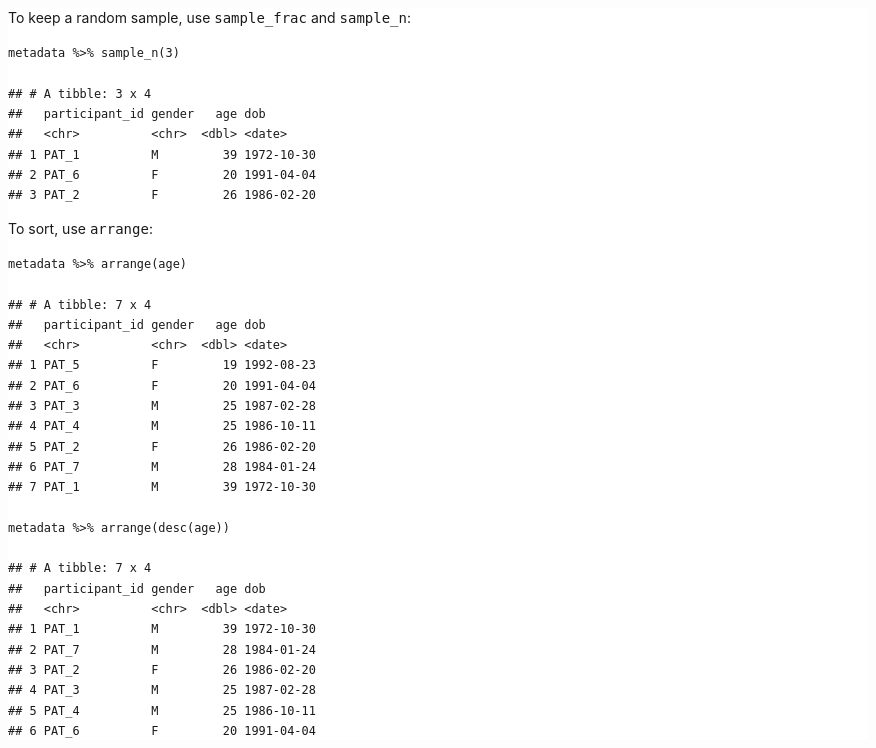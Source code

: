 To keep a random sample, use <tt>sample\_frac</tt> and
<tt>sample\_n</tt>:

    metadata %>% sample_n(3)

    ## # A tibble: 3 x 4
    ##   participant_id gender   age dob       
    ##   <chr>          <chr>  <dbl> <date>    
    ## 1 PAT_1          M         39 1972-10-30
    ## 2 PAT_6          F         20 1991-04-04
    ## 3 PAT_2          F         26 1986-02-20

To sort, use <tt>arrange</tt>:

    metadata %>% arrange(age)

    ## # A tibble: 7 x 4
    ##   participant_id gender   age dob       
    ##   <chr>          <chr>  <dbl> <date>    
    ## 1 PAT_5          F         19 1992-08-23
    ## 2 PAT_6          F         20 1991-04-04
    ## 3 PAT_3          M         25 1987-02-28
    ## 4 PAT_4          M         25 1986-10-11
    ## 5 PAT_2          F         26 1986-02-20
    ## 6 PAT_7          M         28 1984-01-24
    ## 7 PAT_1          M         39 1972-10-30

    metadata %>% arrange(desc(age))

    ## # A tibble: 7 x 4
    ##   participant_id gender   age dob       
    ##   <chr>          <chr>  <dbl> <date>    
    ## 1 PAT_1          M         39 1972-10-30
    ## 2 PAT_7          M         28 1984-01-24
    ## 3 PAT_2          F         26 1986-02-20
    ## 4 PAT_3          M         25 1987-02-28
    ## 5 PAT_4          M         25 1986-10-11
    ## 6 PAT_6          F         20 1991-04-04